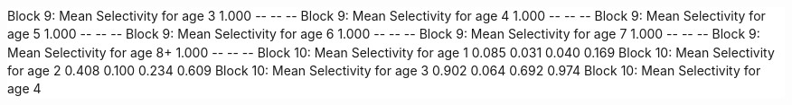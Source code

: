    <td style="text-align:left;"> Block 9: Mean Selectivity for age 3 </td>
   <td style="text-align:right;"> 1.000 </td>
   <td style="text-align:right;"> -- </td>
   <td style="text-align:right;"> -- </td>
   <td style="text-align:right;"> -- </td>
  </tr>
  <tr>
   <td style="text-align:left;"> Block 9: Mean Selectivity for age 4 </td>
   <td style="text-align:right;"> 1.000 </td>
   <td style="text-align:right;"> -- </td>
   <td style="text-align:right;"> -- </td>
   <td style="text-align:right;"> -- </td>
  </tr>
  <tr>
   <td style="text-align:left;"> Block 9: Mean Selectivity for age 5 </td>
   <td style="text-align:right;"> 1.000 </td>
   <td style="text-align:right;"> -- </td>
   <td style="text-align:right;"> -- </td>
   <td style="text-align:right;"> -- </td>
  </tr>
  <tr>
   <td style="text-align:left;"> Block 9: Mean Selectivity for age 6 </td>
   <td style="text-align:right;"> 1.000 </td>
   <td style="text-align:right;"> -- </td>
   <td style="text-align:right;"> -- </td>
   <td style="text-align:right;"> -- </td>
  </tr>
  <tr>
   <td style="text-align:left;"> Block 9: Mean Selectivity for age 7 </td>
   <td style="text-align:right;"> 1.000 </td>
   <td style="text-align:right;"> -- </td>
   <td style="text-align:right;"> -- </td>
   <td style="text-align:right;"> -- </td>
  </tr>
  <tr>
   <td style="text-align:left;"> Block 9: Mean Selectivity for age 8+ </td>
   <td style="text-align:right;"> 1.000 </td>
   <td style="text-align:right;"> -- </td>
   <td style="text-align:right;"> -- </td>
   <td style="text-align:right;"> -- </td>
  </tr>
  <tr>
   <td style="text-align:left;"> Block 10: Mean Selectivity for age 1 </td>
   <td style="text-align:right;"> 0.085 </td>
   <td style="text-align:right;"> 0.031 </td>
   <td style="text-align:right;"> 0.040 </td>
   <td style="text-align:right;"> 0.169 </td>
  </tr>
  <tr>
   <td style="text-align:left;"> Block 10: Mean Selectivity for age 2 </td>
   <td style="text-align:right;"> 0.408 </td>
   <td style="text-align:right;"> 0.100 </td>
   <td style="text-align:right;"> 0.234 </td>
   <td style="text-align:right;"> 0.609 </td>
  </tr>
  <tr>
   <td style="text-align:left;"> Block 10: Mean Selectivity for age 3 </td>
   <td style="text-align:right;"> 0.902 </td>
   <td style="text-align:right;"> 0.064 </td>
   <td style="text-align:right;"> 0.692 </td>
   <td style="text-align:right;"> 0.974 </td>
  </tr>
  <tr>
   <td style="text-align:left;"> Block 10: Mean Selectivity for age 4 </td>